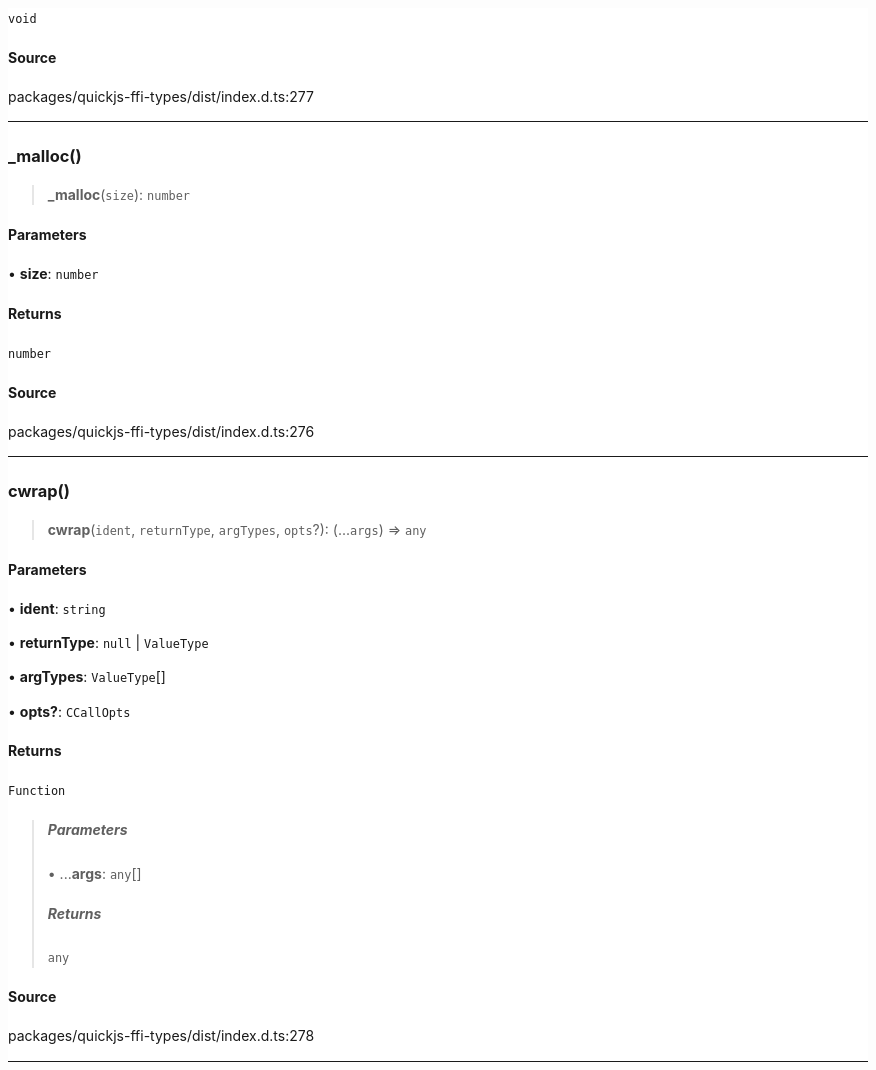 `void`

#### Source

packages/quickjs-ffi-types/dist/index.d.ts:277

***

### \_malloc()

> **\_malloc**(`size`): `number`

#### Parameters

• **size**: `number`

#### Returns

`number`

#### Source

packages/quickjs-ffi-types/dist/index.d.ts:276

***

### cwrap()

> **cwrap**(`ident`, `returnType`, `argTypes`, `opts`?): (...`args`) => `any`

#### Parameters

• **ident**: `string`

• **returnType**: `null` \| `ValueType`

• **argTypes**: `ValueType`[]

• **opts?**: `CCallOpts`

#### Returns

`Function`

> ##### Parameters
>
> • ...**args**: `any`[]
>
> ##### Returns
>
> `any`
>

#### Source

packages/quickjs-ffi-types/dist/index.d.ts:278

***
